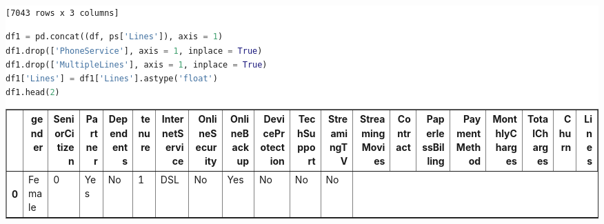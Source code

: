     [7043 rows x 3 columns]



```python
df1 = pd.concat((df, ps['Lines']), axis = 1)
df1.drop(['PhoneService'], axis = 1, inplace = True)
df1.drop(['MultipleLines'], axis = 1, inplace = True)
df1['Lines'] = df1['Lines'].astype('float')
df1.head(2)
```




<div>
<style scoped>
    .dataframe tbody tr th:only-of-type {
        vertical-align: middle;
    }

    .dataframe tbody tr th {
        vertical-align: top;
    }

    .dataframe thead th {
        text-align: right;
    }
</style>
<table border="1" class="dataframe">
  <thead>
    <tr style="text-align: right;">
      <th></th>
      <th>gender</th>
      <th>SeniorCitizen</th>
      <th>Partner</th>
      <th>Dependents</th>
      <th>tenure</th>
      <th>InternetService</th>
      <th>OnlineSecurity</th>
      <th>OnlineBackup</th>
      <th>DeviceProtection</th>
      <th>TechSupport</th>
      <th>StreamingTV</th>
      <th>StreamingMovies</th>
      <th>Contract</th>
      <th>PaperlessBilling</th>
      <th>PaymentMethod</th>
      <th>MonthlyCharges</th>
      <th>TotalCharges</th>
      <th>Churn</th>
      <th>Lines</th>
    </tr>
  </thead>
  <tbody>
    <tr>
      <th>0</th>
      <td>Female</td>
      <td>0</td>
      <td>Yes</td>
      <td>No</td>
      <td>1</td>
      <td>DSL</td>
      <td>No</td>
      <td>Yes</td>
      <td>No</td>
      <td>No</td>
      <td>No</td>